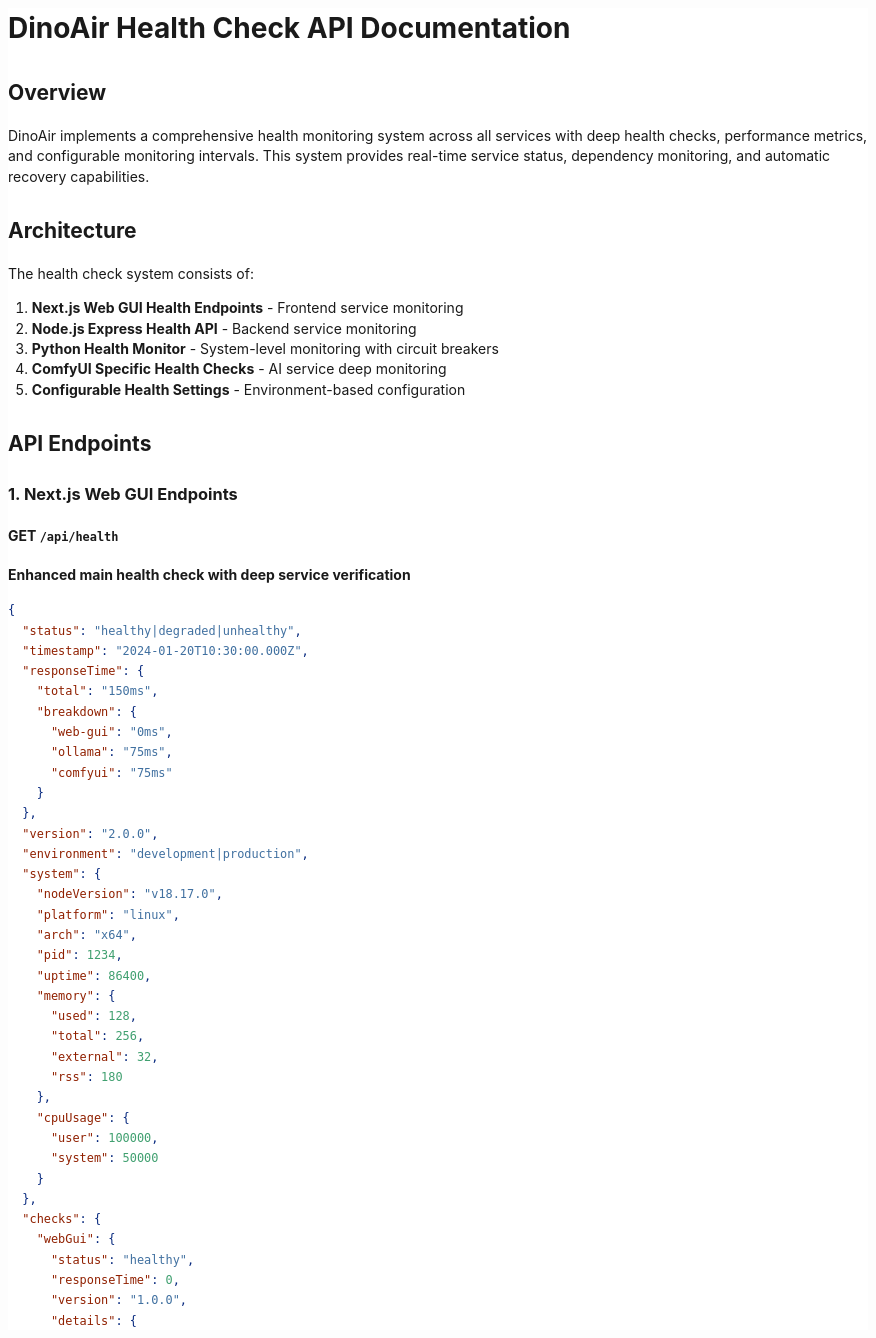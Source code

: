 # DinoAir Health Check API Documentation

## Overview

DinoAir implements a comprehensive health monitoring system across all services with deep health checks, performance metrics, and configurable monitoring intervals. This system provides real-time service status, dependency monitoring, and automatic recovery capabilities.

## Architecture

The health check system consists of:

1. **Next.js Web GUI Health Endpoints** - Frontend service monitoring
2. **Node.js Express Health API** - Backend service monitoring  
3. **Python Health Monitor** - System-level monitoring with circuit breakers
4. **ComfyUI Specific Health Checks** - AI service deep monitoring
5. **Configurable Health Settings** - Environment-based configuration

## API Endpoints

### 1. Next.js Web GUI Endpoints

#### GET `/api/health`
**Enhanced main health check with deep service verification**

```json
{
  "status": "healthy|degraded|unhealthy",
  "timestamp": "2024-01-20T10:30:00.000Z",
  "responseTime": {
    "total": "150ms",
    "breakdown": {
      "web-gui": "0ms",
      "ollama": "75ms", 
      "comfyui": "75ms"
    }
  },
  "version": "2.0.0",
  "environment": "development|production",
  "system": {
    "nodeVersion": "v18.17.0",
    "platform": "linux",
    "arch": "x64",
    "pid": 1234,
    "uptime": 86400,
    "memory": {
      "used": 128,
      "total": 256,
      "external": 32,
      "rss": 180
    },
    "cpuUsage": {
      "user": 100000,
      "system": 50000
    }
  },
  "checks": {
    "webGui": {
      "status": "healthy",
      "responseTime": 0,
      "version": "1.0.0",
      "details": {
```
